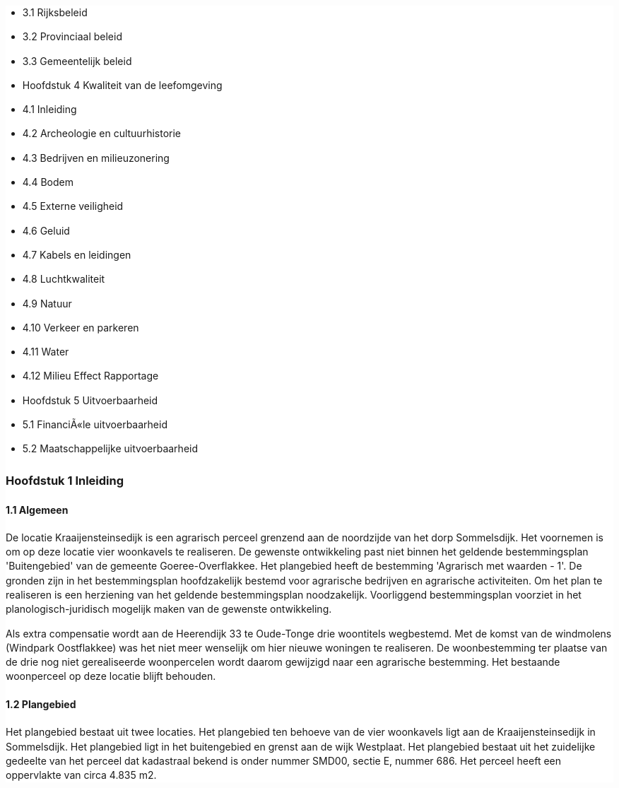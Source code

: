 + 3\.1 Rijksbeleid

+ 3\.2 Provinciaal beleid

+ 3\.3 Gemeentelijk beleid

* Hoofdstuk 4 Kwaliteit van de leefomgeving

+ 4\.1 Inleiding

+ 4\.2 Archeologie en cultuurhistorie

+ 4\.3 Bedrijven en milieuzonering

+ 4\.4 Bodem

+ 4\.5 Externe veiligheid

+ 4\.6 Geluid

+ 4\.7 Kabels en leidingen

+ 4\.8 Luchtkwaliteit

+ 4\.9 Natuur

+ 4\.10 Verkeer en parkeren

+ 4\.11 Water

+ 4\.12 Milieu Effect Rapportage

* Hoofdstuk 5 Uitvoerbaarheid

+ 5\.1 FinanciÃ«le uitvoerbaarheid

+ 5\.2 Maatschappelijke uitvoerbaarheid

### Hoofdstuk 1 Inleiding

#### 1\.1 Algemeen

De locatie Kraaijensteinsedijk is een agrarisch perceel grenzend aan de noordzijde van het dorp Sommelsdijk. Het voornemen is om op deze locatie vier woonkavels te realiseren. De gewenste ontwikkeling past niet binnen het geldende bestemmingsplan 'Buitengebied' van de gemeente Goeree\-Overflakkee. Het plangebied heeft de bestemming 'Agrarisch met waarden \- 1'. De gronden zijn in het bestemmingsplan hoofdzakelijk bestemd voor agrarische bedrijven en agrarische activiteiten. Om het plan te realiseren is een herziening van het geldende bestemmingsplan noodzakelijk. Voorliggend bestemmingsplan voorziet in het planologisch\-juridisch mogelijk maken van de gewenste ontwikkeling.

Als extra compensatie wordt aan de Heerendijk 33 te Oude\-Tonge drie woontitels wegbestemd. Met de komst van de windmolens (Windpark Oostflakkee) was het niet meer wenselijk om hier nieuwe woningen te realiseren. De woonbestemming ter plaatse van de drie nog niet gerealiseerde woonpercelen wordt daarom gewijzigd naar een agrarische bestemming. Het bestaande woonperceel op deze locatie blijft behouden.

#### 1\.2 Plangebied

Het plangebied bestaat uit twee locaties. Het plangebied ten behoeve van de vier woonkavels ligt aan de Kraaijensteinsedijk in Sommelsdijk. Het plangebied ligt in het buitengebied en grenst aan de wijk Westplaat. Het plangebied bestaat uit het zuidelijke gedeelte van het perceel dat kadastraal bekend is onder nummer SMD00, sectie E, nummer 686\. Het perceel heeft een oppervlakte van circa 4\.835 m2.
